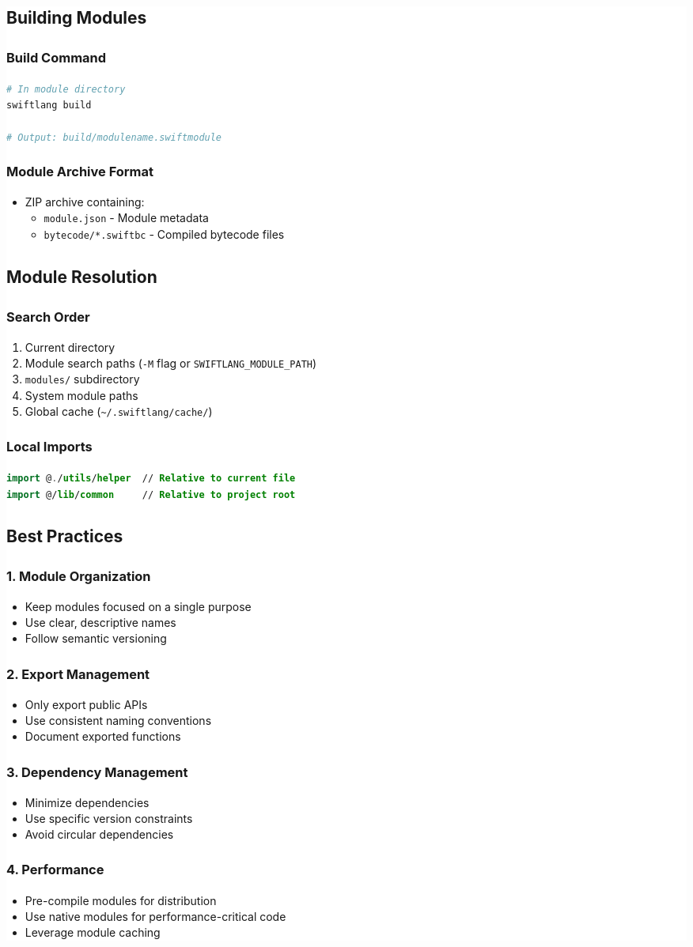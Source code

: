 ## Building Modules

### Build Command
```bash
# In module directory
swiftlang build

# Output: build/modulename.swiftmodule
```

### Module Archive Format
- ZIP archive containing:
  - `module.json` - Module metadata
  - `bytecode/*.swiftbc` - Compiled bytecode files

## Module Resolution

### Search Order
1. Current directory
2. Module search paths (`-M` flag or `SWIFTLANG_MODULE_PATH`)
3. `modules/` subdirectory
4. System module paths
5. Global cache (`~/.swiftlang/cache/`)

### Local Imports
```swift
import @./utils/helper  // Relative to current file
import @/lib/common     // Relative to project root
```

## Best Practices

### 1. Module Organization
- Keep modules focused on a single purpose
- Use clear, descriptive names
- Follow semantic versioning

### 2. Export Management
- Only export public APIs
- Use consistent naming conventions
- Document exported functions

### 3. Dependency Management
- Minimize dependencies
- Use specific version constraints
- Avoid circular dependencies

### 4. Performance
- Pre-compile modules for distribution
- Use native modules for performance-critical code
- Leverage module caching
